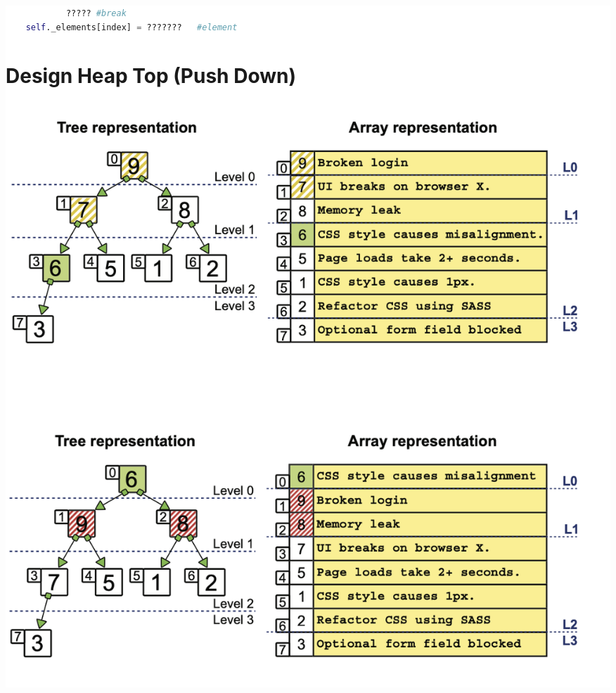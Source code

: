 ```python
            ????? #break
    self._elements[index] = ???????   #element
```

# Design Heap Top (Push Down)

<div class="middle-grid">
    <img src="add_image/ch10/heap_top_1.png">
    <img src="add_image/ch10/heap_top_2.png">